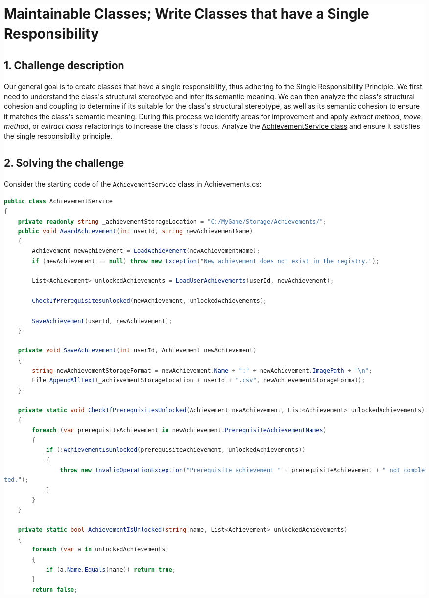 # Maintainable Classes; Write Classes that have a Single Responsibility

## 1. Challenge description
Our general goal is to create classes that have a single responsibility, thus adhering to the Single Responsibility Principle. We first need to understand the class's structural stereotype and infer its semantic meaning. We can then analyze the class's structural cohesion and coupling to determine if its suitable for the class's structural stereotype, as well as its semantic cohesion to ensure it matches the class's semantic meaning. During this process we identify areas for improvement and apply _extract method_, _move method_, or _extract class_ refactorings to increase the class's focus. Analyze the [AchievementService class](https://github.com/Clean-CaDET/challenges/blob/master/Classes/Achievements.cs) and ensure it satisfies the single responsibility principle.

## 2. Solving the challenge

Consider the starting code of the `AchievementService` class in Achievements.cs:
```csharp
public class AchievementService
{
    private readonly string _achievementStorageLocation = "C:/MyGame/Storage/Achievements/";
    public void AwardAchievement(int userId, string newAchievementName)
    {
        Achievement newAchievement = LoadAchievement(newAchievementName);
        if (newAchievement == null) throw new Exception("New achievement does not exist in the registry.");

        List<Achievement> unlockedAchievements = LoadUserAchievements(userId, newAchievement);

        CheckIfPrerequisitesUnlocked(newAchievement, unlockedAchievements);

        SaveAchievement(userId, newAchievement);
    }

    private void SaveAchievement(int userId, Achievement newAchievement)
    {
        string newAchievementStorageFormat = newAchievement.Name + ":" + newAchievement.ImagePath + "\n";
        File.AppendAllText(_achievementStorageLocation + userId + ".csv", newAchievementStorageFormat);
    }

    private static void CheckIfPrerequisitesUnlocked(Achievement newAchievement, List<Achievement> unlockedAchievements)
    {
        foreach (var prerequisiteAchievement in newAchievement.PrerequisiteAchievementNames)
        {
            if (!AchievementIsUnlocked(prerequisiteAchievement, unlockedAchievements))
            {
                throw new InvalidOperationException("Prerequisite achievement " + prerequisiteAchievement + " not completed.");
            }
        }
    }

    private static bool AchievementIsUnlocked(string name, List<Achievement> unlockedAchievements)
    {
        foreach (var a in unlockedAchievements)
        {
            if (a.Name.Equals(name)) return true;
        }
        return false;
```